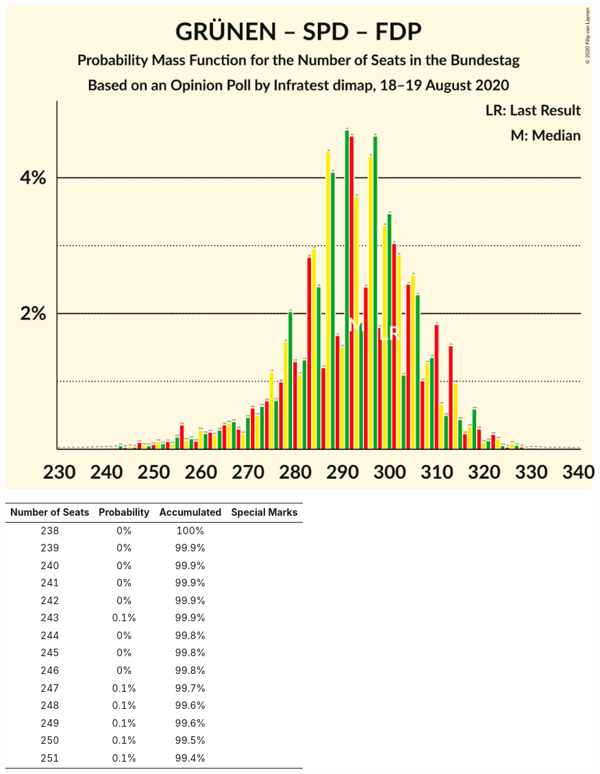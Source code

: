 ![Graph with seats probability mass function not yet produced](2020-08-19-Infratestdimap-coalitions-seats-pmf-grünen–spd–fdp.png "Seats Probability Mass Function")

| Number of Seats | Probability | Accumulated | Special Marks |
|:---------------:|:-----------:|:-----------:|:-------------:|
| 238 | 0% | 100% |  |
| 239 | 0% | 99.9% |  |
| 240 | 0% | 99.9% |  |
| 241 | 0% | 99.9% |  |
| 242 | 0% | 99.9% |  |
| 243 | 0.1% | 99.9% |  |
| 244 | 0% | 99.8% |  |
| 245 | 0% | 99.8% |  |
| 246 | 0% | 99.8% |  |
| 247 | 0.1% | 99.7% |  |
| 248 | 0.1% | 99.6% |  |
| 249 | 0.1% | 99.6% |  |
| 250 | 0.1% | 99.5% |  |
| 251 | 0.1% | 99.4% |  |